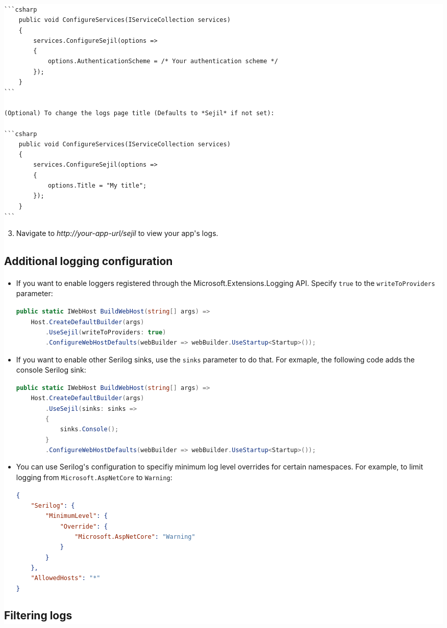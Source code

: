     ```csharp
        public void ConfigureServices(IServiceCollection services)
        {
            services.ConfigureSejil(options =>
            {
                options.AuthenticationScheme = /* Your authentication scheme */
            });
        }
    ```

    (Optional) To change the logs page title (Defaults to *Sejil* if not set):

    ```csharp
        public void ConfigureServices(IServiceCollection services)
        {
            services.ConfigureSejil(options =>
            {
                options.Title = "My title";
            });
        }
    ```    

3. Navigate to *http://your-app-url/sejil* to view your app's logs.

## Additional logging configuration

* If you want to enable loggers registered through the Microsoft.Extensions.Logging API. Specify `true` to the `writeToProviders` parameter:

    ```csharp
    public static IWebHost BuildWebHost(string[] args) =>
        Host.CreateDefaultBuilder(args)
            .UseSejil(writeToProviders: true)
            .ConfigureWebHostDefaults(webBuilder => webBuilder.UseStartup<Startup>());            
    ```

* If you want to enable other Serilog sinks, use the `sinks` parameter to do that. For exmaple, the following code adds the console Serilog sink:

    ```csharp
    public static IWebHost BuildWebHost(string[] args) =>
        Host.CreateDefaultBuilder(args)
            .UseSejil(sinks: sinks =>
            {
                sinks.Console();
            }
            .ConfigureWebHostDefaults(webBuilder => webBuilder.UseStartup<Startup>());            
    ```

* You can use Serilog's configuration to specifiy minimum log level overrides for certain namespaces. For example, to limit logging from `Microsoft.AspNetCore` to `Warning`:

    ```json
    {
        "Serilog": {
            "MinimumLevel": {
                "Override": {
                    "Microsoft.AspNetCore": "Warning"
                }
            }
        },
        "AllowedHosts": "*"
    }    
    ```
## Filtering logs
